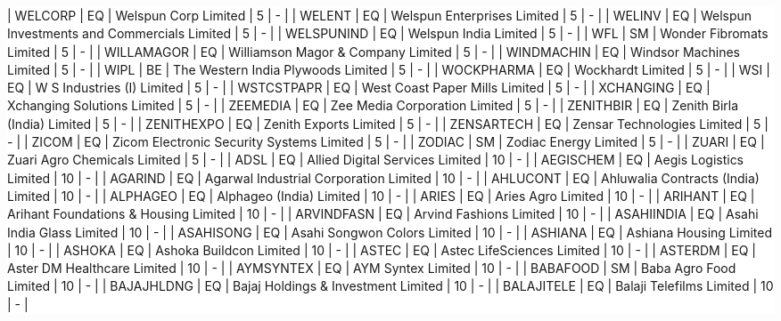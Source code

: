 | WELCORP | EQ | Welspun Corp Limited | 5 | - |
| WELENT | EQ | Welspun Enterprises Limited | 5 | - |
| WELINV | EQ | Welspun Investments and Commercials Limited | 5 | - |
| WELSPUNIND | EQ | Welspun India Limited | 5 | - |
| WFL | SM | Wonder Fibromats Limited | 5 | - |
| WILLAMAGOR | EQ | Williamson Magor & Company Limited | 5 | - |
| WINDMACHIN | EQ | Windsor Machines Limited | 5 | - |
| WIPL | BE | The Western India Plywoods Limited | 5 | - |
| WOCKPHARMA | EQ | Wockhardt Limited | 5 | - |
| WSI | EQ | W S Industries (I) Limited | 5 | - |
| WSTCSTPAPR | EQ | West Coast Paper Mills Limited | 5 | - |
| XCHANGING | EQ | Xchanging Solutions Limited | 5 | - |
| ZEEMEDIA | EQ | Zee Media Corporation Limited | 5 | - |
| ZENITHBIR | EQ | Zenith Birla (India) Limited | 5 | - |
| ZENITHEXPO | EQ | Zenith Exports Limited | 5 | - |
| ZENSARTECH | EQ | Zensar Technologies Limited | 5 | - |
| ZICOM | EQ | Zicom Electronic Security Systems Limited | 5 | - |
| ZODIAC | SM | Zodiac Energy Limited | 5 | - |
| ZUARI | EQ | Zuari Agro Chemicals Limited | 5 | - |
| ADSL | EQ | Allied Digital Services Limited | 10 | - |
| AEGISCHEM | EQ | Aegis Logistics Limited | 10 | - |
| AGARIND | EQ | Agarwal Industrial Corporation Limited | 10 | - |
| AHLUCONT | EQ | Ahluwalia Contracts (India) Limited | 10 | - |
| ALPHAGEO | EQ | Alphageo (India) Limited | 10 | - |
| ARIES | EQ | Aries Agro Limited | 10 | - |
| ARIHANT | EQ | Arihant Foundations & Housing Limited | 10 | - |
| ARVINDFASN | EQ | Arvind Fashions Limited | 10 | - |
| ASAHIINDIA | EQ | Asahi India Glass Limited | 10 | - |
| ASAHISONG | EQ | Asahi Songwon Colors Limited | 10 | - |
| ASHIANA | EQ | Ashiana Housing Limited | 10 | - |
| ASHOKA | EQ | Ashoka Buildcon Limited | 10 | - |
| ASTEC | EQ | Astec LifeSciences Limited | 10 | - |
| ASTERDM | EQ | Aster DM Healthcare Limited | 10 | - |
| AYMSYNTEX | EQ | AYM Syntex Limited | 10 | - |
| BABAFOOD | SM | Baba Agro Food Limited | 10 | - |
| BAJAJHLDNG | EQ | Bajaj Holdings & Investment Limited | 10 | - |
| BALAJITELE | EQ | Balaji Telefilms Limited | 10 | - |